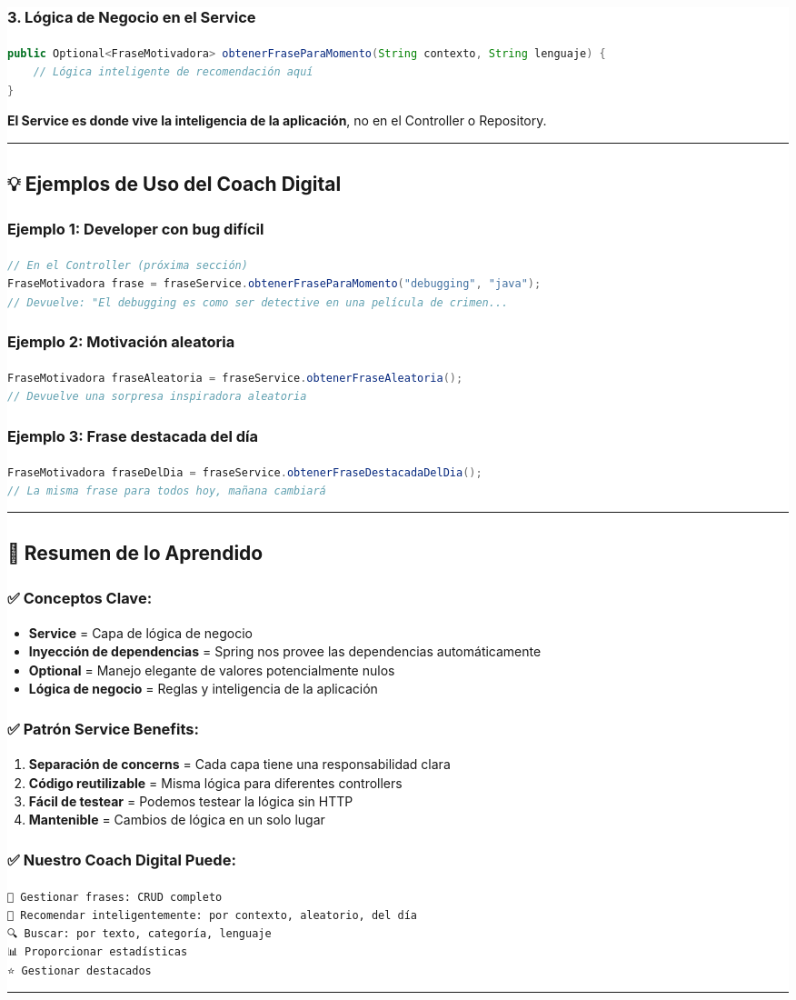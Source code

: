 ### **3. Lógica de Negocio en el Service**
```java
public Optional<FraseMotivadora> obtenerFraseParaMomento(String contexto, String lenguaje) {
    // Lógica inteligente de recomendación aquí
}
```
**El Service es donde vive la inteligencia de la aplicación**, no en el Controller o Repository.

---

## 💡 Ejemplos de Uso del Coach Digital

### **Ejemplo 1: Developer con bug difícil**
```java
// En el Controller (próxima sección)
FraseMotivadora frase = fraseService.obtenerFraseParaMomento("debugging", "java");
// Devuelve: "El debugging es como ser detective en una película de crimen...
```

### **Ejemplo 2: Motivación aleatoria**
```java
FraseMotivadora fraseAleatoria = fraseService.obtenerFraseAleatoria();
// Devuelve una sorpresa inspiradora aleatoria
```

### **Ejemplo 3: Frase destacada del día**
```java
FraseMotivadora fraseDelDia = fraseService.obtenerFraseDestacadaDelDia();
// La misma frase para todos hoy, mañana cambiará
```

---

## 🎯 Resumen de lo Aprendido

### ✅ **Conceptos Clave:**
- **Service** = Capa de lógica de negocio
- **Inyección de dependencias** = Spring nos provee las dependencias automáticamente
- **Optional** = Manejo elegante de valores potencialmente nulos
- **Lógica de negocio** = Reglas y inteligencia de la aplicación

### ✅ **Patrón Service Benefits:**
1. **Separación de concerns** = Cada capa tiene una responsabilidad clara
2. **Código reutilizable** = Misma lógica para diferentes controllers
3. **Fácil de testear** = Podemos testear la lógica sin HTTP
4. **Mantenible** = Cambios de lógica en un solo lugar

### ✅ **Nuestro Coach Digital Puede:**
```
📖 Gestionar frases: CRUD completo
🎲 Recomendar inteligentemente: por contexto, aleatorio, del día
🔍 Buscar: por texto, categoría, lenguaje
📊 Proporcionar estadísticas
⭐ Gestionar destacados
```

---